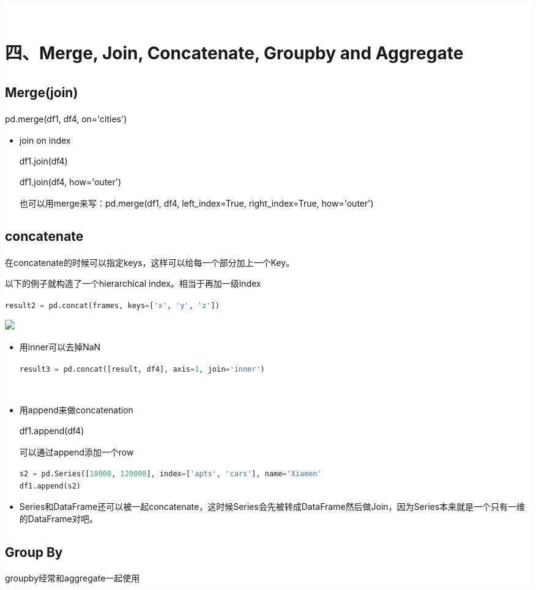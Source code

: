   ​

# 四、Merge, Join, Concatenate, Groupby and Aggregate

## Merge(join)

pd.merge(df1, df4, on='cities')

- join on index

  df1.join(df4)

  df1.join(df4, how='outer')

  也可以用merge来写：pd.merge(df1, df4, left_index=True, right_index=True, how='outer')

## concatenate

在concatenate的时候可以指定keys，这样可以给每一个部分加上一个Key。

以下的例子就构造了一个hierarchical index。相当于再加一级index

```python
result2 = pd.concat(frames, keys=['x', 'y', 'z'])
```

![](https://ws4.sinaimg.cn/large/006tNc79gy1g04u1hrr0jj30gy07c74l.jpg)


- 用inner可以去掉NaN

  ```python
  result3 = pd.concat([result, df4], axis=1, join='inner')
  ```

  ​

- 用append来做concatenation

  df1.append(df4)

  可以通过append添加一个row

  ```python
  s2 = pd.Series([18000, 120000], index=['apts', 'cars'], name='Xiamen'
  df1.append(s2)
  ```





- Series和DataFrame还可以被一起concatenate，这时候Series会先被转成DataFrame然后做Join，因为Series本来就是一个只有一维的DataFrame对吧。




## Group By

groupby经常和aggregate一起使用
